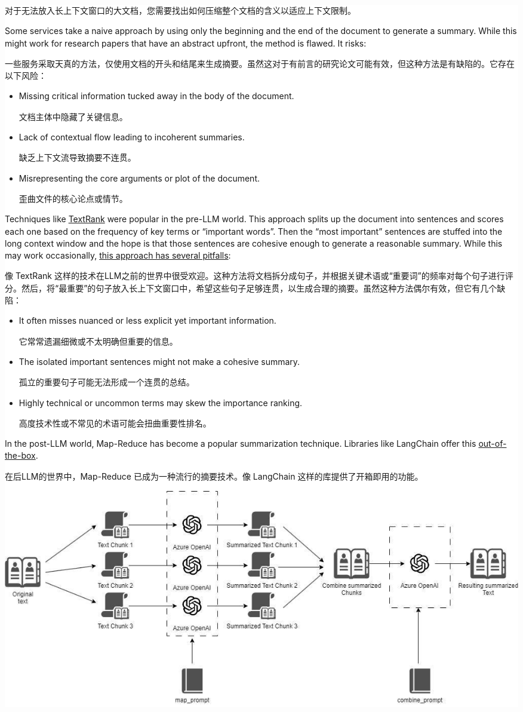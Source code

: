 对于无法放入长上下文窗口的大文档，您需要找出如何压缩整个文档的含义以适应上下文限制。

Some services take a naive approach by using only the beginning and the end of the document to generate a summary. While this might work for research papers that have an abstract upfront, the method is flawed. It risks:  

一些服务采取天真的方法，仅使用文档的开头和结尾来生成摘要。虽然这对于有前言的研究论文可能有效，但这种方法是有缺陷的。它存在以下风险：

-   Missing critical information tucked away in the body of the document.  
    
    文档主体中隐藏了关键信息。
    
-   Lack of contextual flow leading to incoherent summaries.  
    
    缺乏上下文流导致摘要不连贯。
    
-   Misrepresenting the core arguments or plot of the document.  
    
    歪曲文件的核心论点或情节。
    

Techniques like [TextRank](https://www.researchgate.net/publication/200042361_TextRank_Bringing_Order_into_Text) were popular in the pre-LLM world. This approach splits up the document into sentences and scores each one based on the frequency of key terms or “important words”. Then the “most important” sentences are stuffed into the long context window and the hope is that those sentences are cohesive enough to generate a reasonable summary. While this may work occasionally, [this approach has several pitfalls](https://johnfarmer.substack.com/i/136138482/why-textrank-didnt-do-well-either):  

像 TextRank 这样的技术在LLM之前的世界中很受欢迎。这种方法将文档拆分成句子，并根据关键术语或“重要词”的频率对每个句子进行评分。然后，将“最重要”的句子放入长上下文窗口中，希望这些句子足够连贯，以生成合理的摘要。虽然这种方法偶尔有效，但它有几个缺陷：

-   It often misses nuanced or less explicit yet important information.  
    
    它常常遗漏细微或不太明确但重要的信息。
    
-   The isolated important sentences might not make a cohesive summary.  
    
    孤立的重要句子可能无法形成一个连贯的总结。
    
-   Highly technical or uncommon terms may skew the importance ranking.  
    
    高度技术性或不常见的术语可能会扭曲重要性排名。
    

In the post-LLM world, Map-Reduce has become a popular summarization technique. Libraries like LangChain offer this [out-of-the-box](https://python.langchain.com/docs/modules/chains/document/map_reduce).  

在后LLM的世界中，Map-Reduce 已成为一种流行的摘要技术。像 LangChain 这样的库提供了开箱即用的功能。

[![](https3A2F2Fsubstack-post-media.s3.amazonaws.com2Fpublic2Fimages2F578a46bd-d59c-4e21-9c05-fadb4ddfd6d7_1015x421.jpeg)](https://substackcdn.com/image/fetch/f_auto,q_auto:good,fl_progressive:steep/https%3A%2F%2Fsubstack-post-media.s3.amazonaws.com%2Fpublic%2Fimages%2F578a46bd-d59c-4e21-9c05-fadb4ddfd6d7_1015x421.jpeg)
